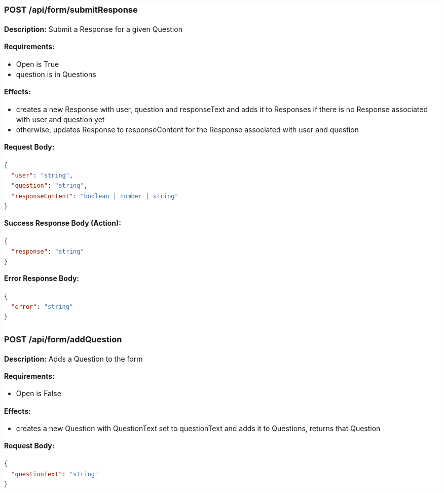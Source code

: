 ### POST /api/form/submitResponse

**Description:** Submit a Response for a given Question

**Requirements:**

- Open is True
- question is in Questions

**Effects:**

- creates a new Response with user, question and responseText and adds it to Responses if there is no Response associated with user and question yet
- otherwise, updates Response to responseContent for the Response associated with user and question

**Request Body:**

```json
{
  "user": "string",
  "question": "string",
  "responseContent": "boolean | number | string"
}
```

**Success Response Body (Action):**

```json
{
  "response": "string"
}
```

**Error Response Body:**

```json
{
  "error": "string"
}
```

### POST /api/form/addQuestion

**Description:** Adds a Question to the form

**Requirements:**

- Open is False

**Effects:**

- creates a new Question with QuestionText set to questionText and adds it to Questions, returns that Question

**Request Body:**

```json
{
  "questionText": "string"
}
```
